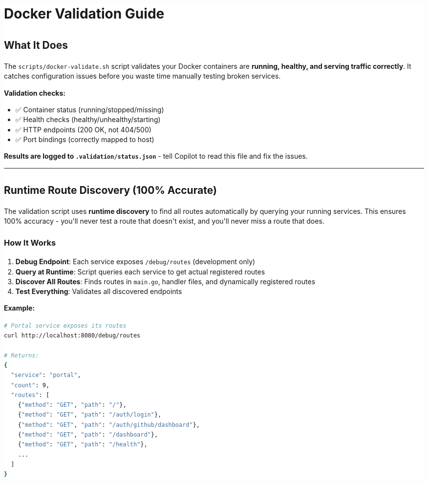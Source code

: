 # Docker Validation Guide

## What It Does

The `scripts/docker-validate.sh` script validates your Docker containers are **running, healthy, and serving traffic correctly**. It catches configuration issues before you waste time manually testing broken services.

**Validation checks:**
- ✅ Container status (running/stopped/missing)
- ✅ Health checks (healthy/unhealthy/starting)
- ✅ HTTP endpoints (200 OK, not 404/500)
- ✅ Port bindings (correctly mapped to host)

**Results are logged to `.validation/status.json`** - tell Copilot to read this file and fix the issues.

---

## Runtime Route Discovery (100% Accurate)

The validation script uses **runtime discovery** to find all routes automatically by querying your running services. This ensures 100% accuracy - you'll never test a route that doesn't exist, and you'll never miss a route that does.

### How It Works

1. **Debug Endpoint**: Each service exposes `/debug/routes` (development only)
2. **Query at Runtime**: Script queries each service to get actual registered routes
3. **Discover All Routes**: Finds routes in `main.go`, handler files, and dynamically registered routes
4. **Test Everything**: Validates all discovered endpoints

**Example:**
```bash
# Portal service exposes its routes
curl http://localhost:8080/debug/routes

# Returns:
{
  "service": "portal",
  "count": 9,
  "routes": [
    {"method": "GET", "path": "/"},
    {"method": "GET", "path": "/auth/login"},
    {"method": "GET", "path": "/auth/github/dashboard"},
    {"method": "GET", "path": "/dashboard"},
    {"method": "GET", "path": "/health"},
    ...
  ]
}
```
